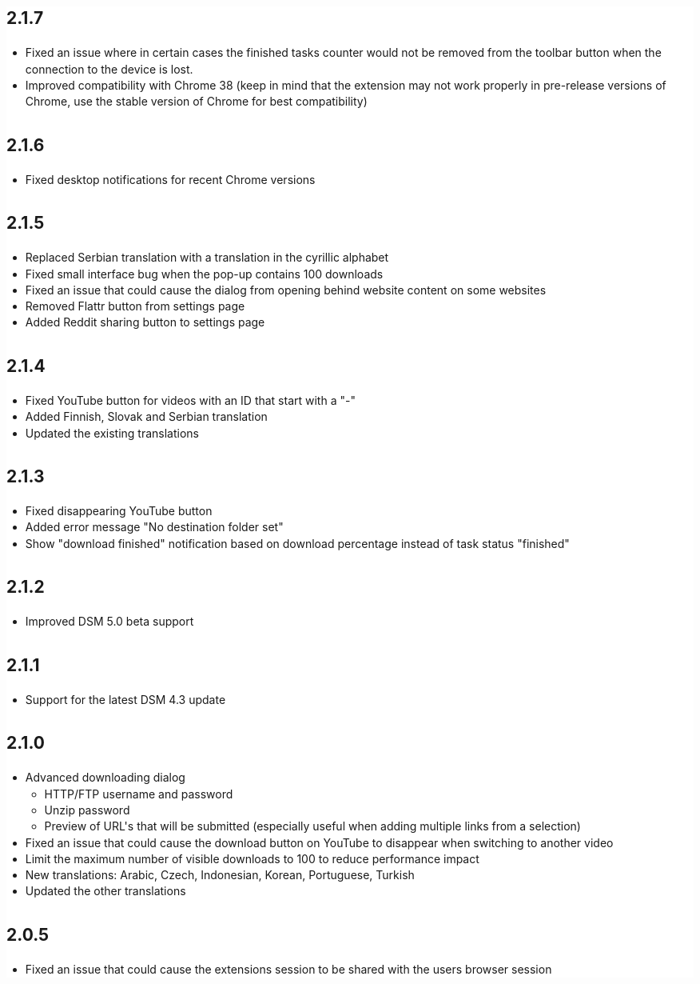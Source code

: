 ## 2.1.7
- Fixed an issue where in certain cases the finished tasks counter would not be removed from the toolbar button when the connection to the device is lost.
- Improved compatibility with Chrome 38 (keep in mind that the extension may not work properly in pre-release versions of Chrome, use the stable version of Chrome for best compatibility)

## 2.1.6
- Fixed desktop notifications for recent Chrome versions

## 2.1.5
- Replaced Serbian translation with a translation in the cyrillic alphabet
- Fixed small interface bug when the pop-up contains 100 downloads
- Fixed an issue that could cause the dialog from opening behind website content on some websites
- Removed Flattr button from settings page
- Added Reddit sharing button to settings page

## 2.1.4
- Fixed YouTube button for videos with an ID that start with a "-"
- Added Finnish, Slovak and Serbian translation
- Updated the existing translations

## 2.1.3
- Fixed disappearing YouTube button
- Added error message "No destination folder set"
- Show "download finished" notification based on download percentage instead of task status "finished"

## 2.1.2
- Improved DSM 5.0 beta support

## 2.1.1
- Support for the latest DSM 4.3 update

## 2.1.0
- Advanced downloading dialog
	- HTTP/FTP username and password
	- Unzip password
	- Preview of URL's that will be submitted (especially useful when adding multiple links from a selection)
- Fixed an issue that could cause the download button on YouTube to disappear when switching to another video
- Limit the maximum number of visible downloads to 100 to reduce performance impact
- New translations: Arabic, Czech, Indonesian, Korean, Portuguese, Turkish
- Updated the other translations

## 2.0.5
- Fixed an issue that could cause the extensions session to be shared with the users browser session
